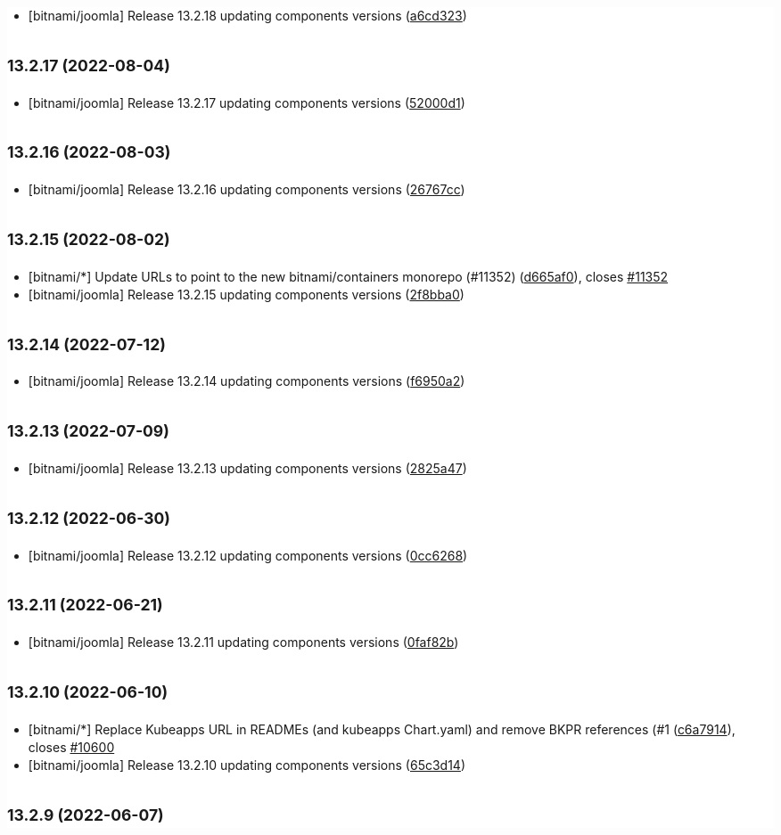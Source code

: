 * [bitnami/joomla] Release 13.2.18 updating components versions ([a6cd323](https://github.com/bitnami/charts/commit/a6cd323f746bf2451d469e5b47f21025158b08ba))

## <small>13.2.17 (2022-08-04)</small>

* [bitnami/joomla] Release 13.2.17 updating components versions ([52000d1](https://github.com/bitnami/charts/commit/52000d1eff1175a34a643857d705a1a426305fbf))

## <small>13.2.16 (2022-08-03)</small>

* [bitnami/joomla] Release 13.2.16 updating components versions ([26767cc](https://github.com/bitnami/charts/commit/26767cce28d5d1b763447166a412a4e354737ca3))

## <small>13.2.15 (2022-08-02)</small>

* [bitnami/*] Update URLs to point to the new bitnami/containers monorepo (#11352) ([d665af0](https://github.com/bitnami/charts/commit/d665af0c708846192d8d5fb2f5f9ea65dd464ab0)), closes [#11352](https://github.com/bitnami/charts/issues/11352)
* [bitnami/joomla] Release 13.2.15 updating components versions ([2f8bba0](https://github.com/bitnami/charts/commit/2f8bba096505a85695faf135c9ce1816db7ce113))

## <small>13.2.14 (2022-07-12)</small>

* [bitnami/joomla] Release 13.2.14 updating components versions ([f6950a2](https://github.com/bitnami/charts/commit/f6950a241b6b017227f1c618e52c0958e86b60aa))

## <small>13.2.13 (2022-07-09)</small>

* [bitnami/joomla] Release 13.2.13 updating components versions ([2825a47](https://github.com/bitnami/charts/commit/2825a47335028205565a8b806c4be8db43f9ea8c))

## <small>13.2.12 (2022-06-30)</small>

* [bitnami/joomla] Release 13.2.12 updating components versions ([0cc6268](https://github.com/bitnami/charts/commit/0cc626843ad611fcce871e9cf303938a15ffecfe))

## <small>13.2.11 (2022-06-21)</small>

* [bitnami/joomla] Release 13.2.11 updating components versions ([0faf82b](https://github.com/bitnami/charts/commit/0faf82bf6f05f36d46d243c55d7ba9f96eebc138))

## <small>13.2.10 (2022-06-10)</small>

* [bitnami/*] Replace Kubeapps URL in READMEs (and kubeapps Chart.yaml) and remove BKPR references (#1 ([c6a7914](https://github.com/bitnami/charts/commit/c6a7914361e5aea6016fb45bf4d621edfd111d32)), closes [#10600](https://github.com/bitnami/charts/issues/10600)
* [bitnami/joomla] Release 13.2.10 updating components versions ([65c3d14](https://github.com/bitnami/charts/commit/65c3d14d04b0e564f0bf585bae95849718524192))

## <small>13.2.9 (2022-06-07)</small>

